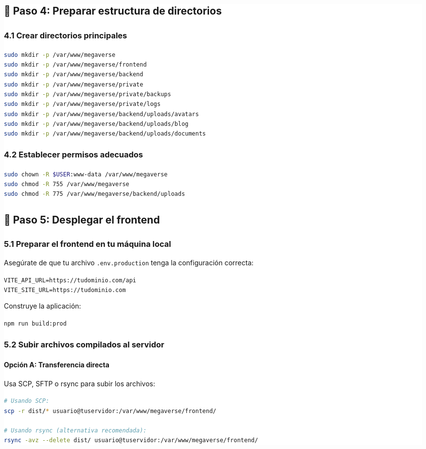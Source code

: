 ## 🔧 Paso 4: Preparar estructura de directorios

### 4.1 Crear directorios principales

```bash
sudo mkdir -p /var/www/megaverse
sudo mkdir -p /var/www/megaverse/frontend
sudo mkdir -p /var/www/megaverse/backend
sudo mkdir -p /var/www/megaverse/private
sudo mkdir -p /var/www/megaverse/private/backups
sudo mkdir -p /var/www/megaverse/private/logs
sudo mkdir -p /var/www/megaverse/backend/uploads/avatars
sudo mkdir -p /var/www/megaverse/backend/uploads/blog
sudo mkdir -p /var/www/megaverse/backend/uploads/documents
```

### 4.2 Establecer permisos adecuados

```bash
sudo chown -R $USER:www-data /var/www/megaverse
sudo chmod -R 755 /var/www/megaverse
sudo chmod -R 775 /var/www/megaverse/backend/uploads
```

## 🔧 Paso 5: Desplegar el frontend

### 5.1 Preparar el frontend en tu máquina local

Asegúrate de que tu archivo `.env.production` tenga la configuración correcta:

```env
VITE_API_URL=https://tudominio.com/api
VITE_SITE_URL=https://tudominio.com
```

Construye la aplicación:

```bash
npm run build:prod
```

### 5.2 Subir archivos compilados al servidor

#### Opción A: Transferencia directa

Usa SCP, SFTP o rsync para subir los archivos:

```bash
# Usando SCP:
scp -r dist/* usuario@tuservidor:/var/www/megaverse/frontend/

# Usando rsync (alternativa recomendada):
rsync -avz --delete dist/ usuario@tuservidor:/var/www/megaverse/frontend/
```
